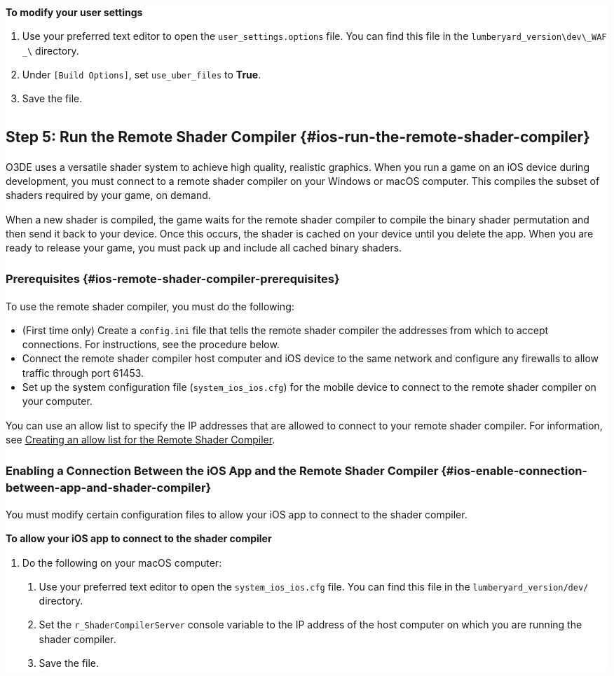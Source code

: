 **To modify your user settings**

1. Use your preferred text editor to open the `user_settings.options` file\. You can find this file in the `lumberyard_version\dev\_WAF_\` directory\.

1. Under `[Build Options]`, set `use_uber_files` to **True**\.

1. Save the file\.

## Step 5: Run the Remote Shader Compiler {#ios-run-the-remote-shader-compiler}

O3DE uses a versatile shader system to achieve high quality, realistic graphics\. When you run a game on an iOS device during development, you must connect to a remote shader compiler on your Windows or macOS computer\. This compiles the subset of shaders required by your game, on demand\.

When a new shader is compiled, the game waits for the remote shader compiler to compile the binary shader permutation and then send it back to your device\. Once this occurs, the shader is cached on your device until you delete the app\. When you are ready to release your game, you must pack up and include all cached binary shaders\.

### Prerequisites {#ios-remote-shader-compiler-prerequisites}

To use the remote shader compiler, you must do the following:
+ \(First time only\) Create a `config.ini` file that tells the remote shader compiler the addresses from which to accept connections\. For instructions, see the procedure below\.
+ Connect the remote shader compiler host computer and iOS device to the same network and configure any firewalls to allow traffic through port 61453\.
+ Set up the system configuration file \(`system_ios_ios.cfg`\) for the mobile device to connect to the remote shader compiler on your computer\.

You can use an allow list to specify the IP addresses that are allowed to connect to your remote shader compiler\. For information, see [Creating an allow list for the Remote Shader Compiler](/docs/userguide/materials/shaders/custom-dev-remote-compiler#mat-shaders-custom-dev-remote-compiler-allow)\.

### Enabling a Connection Between the iOS App and the Remote Shader Compiler {#ios-enable-connection-between-app-and-shader-compiler}

You must modify certain configuration files to allow your iOS app to connect to the shader compiler\.

**To allow your iOS app to connect to the shader compiler**

1. Do the following on your macOS computer:

   1. Use your preferred text editor to open the `system_ios_ios.cfg` file\. You can find this file in the `lumberyard_version/dev/` directory\.

   1. Set the `r_ShaderCompilerServer` console variable to the IP address of the host computer on which you are running the shader compiler\.

   1. Save the file\.
